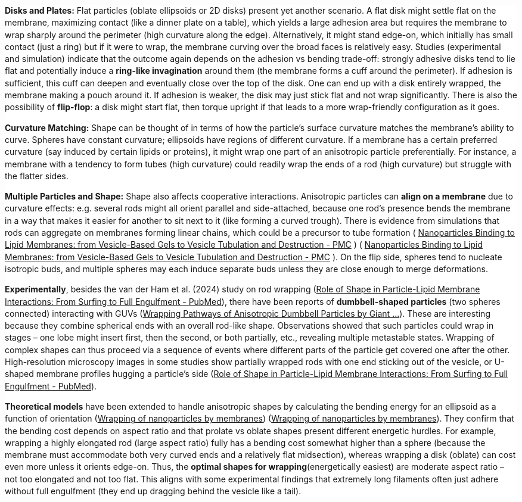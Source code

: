 **Disks and Plates:** Flat particles (oblate ellipsoids or 2D disks) present yet another scenario. A flat disk might settle flat on the membrane, maximizing contact (like a dinner plate on a table), which yields a large adhesion area but requires the membrane to wrap sharply around the perimeter (high curvature along the edge). Alternatively, it might stand edge-on, which initially has small contact (just a ring) but if it were to wrap, the membrane curving over the broad faces is relatively easy. Studies (experimental and simulation) indicate that the outcome again depends on the adhesion vs bending trade-off: strongly adhesive disks tend to lie flat and potentially induce a **ring-like invagination** around them (the membrane forms a cuff around the perimeter). If adhesion is sufficient, this cuff can deepen and eventually close over the top of the disk. One can end up with a disk entirely wrapped, the membrane making a pouch around it. If adhesion is weaker, the disk may just stick flat and not wrap significantly. There is also the possibility of **flip-flop**: a disk might start flat, then torque upright if that leads to a more wrap-friendly configuration as it goes.

**Curvature Matching:** Shape can be thought of in terms of how the particle’s surface curvature matches the membrane’s ability to curve. Spheres have constant curvature; ellipsoids have regions of different curvature. If a membrane has a certain preferred curvature (say induced by certain lipids or proteins), it might wrap one part of an anisotropic particle preferentially. For instance, a membrane with a tendency to form tubes (high curvature) could readily wrap the ends of a rod (high curvature) but struggle with the flatter sides.

**Multiple Particles and Shape:** Shape also affects cooperative interactions. Anisotropic particles can **align on a membrane** due to curvature effects: e.g. several rods might all orient parallel and side-attached, because one rod’s presence bends the membrane in a way that makes it easier for another to sit next to it (like forming a curved trough). There is evidence from simulations that rods can aggregate on membranes forming linear chains, which could be a precursor to tube formation ( [Nanoparticles Binding to Lipid Membranes: from Vesicle-Based Gels to Vesicle Tubulation and Destruction - PMC](https://pmc.ncbi.nlm.nih.gov/articles/PMC7155749/#:~:text=When%20wa,as%20a%20linear%20cluster%20of) ) ( [Nanoparticles Binding to Lipid Membranes: from Vesicle-Based Gels to Vesicle Tubulation and Destruction - PMC](https://pmc.ncbi.nlm.nih.gov/articles/PMC7155749/#:~:text=the%20simulations%20show%20a%20trend,as%20a%20linear%20cluster%20of) ). On the flip side, spheres tend to nucleate isotropic buds, and multiple spheres may each induce separate buds unless they are close enough to merge deformations.

**Experimentally**, besides the van der Ham et al. (2024) study on rod wrapping ([Role of Shape in Particle-Lipid Membrane Interactions: From Surfing to Full Engulfment - PubMed](https://pubmed.ncbi.nlm.nih.gov/38513125/#:~:text=giant%20unilamellar%20vesicles%20and%20rod,moderate%20particle%20concentrations%2C%20we%20observed)), there have been reports of **dumbbell-shaped particles** (two spheres connected) interacting with GUVs ([Wrapping Pathways of Anisotropic Dumbbell Particles by Giant ...](https://pubs.acs.org/doi/abs/10.1021/acs.nanolett.3c00375#:~:text=Vesicles%20,wrapped%2C%20recorded%20with%20a)). These are interesting because they combine spherical ends with an overall rod-like shape. Observations showed that such particles could wrap in stages – one lobe might insert first, then the second, or both partially, etc., revealing multiple metastable states. Wrapping of complex shapes can thus proceed via a sequence of events where different parts of the particle get covered one after the other. High-resolution microscopy images in some studies show partially wrapped rods with one end sticking out of the vesicle, or U-shaped membrane profiles hugging a particle’s side ([Role of Shape in Particle-Lipid Membrane Interactions: From Surfing to Full Engulfment - PubMed](https://pubmed.ncbi.nlm.nih.gov/38513125/#:~:text=giant%20unilamellar%20vesicles%20and%20rod,which%20exhibited%20cooperative%20and%20sequential)).

**Theoretical models** have been extended to handle anisotropic shapes by calculating the bending energy for an ellipsoid as a function of orientation ([Wrapping of nanoparticles by membranes](https://www.mpikg.mpg.de/rl/P/archive/397.pdf#:~:text=The%20particles%20have%20an%20oblate,r%202%20%E2%88%92%20r%202)) ([Wrapping of nanoparticles by membranes](https://www.mpikg.mpg.de/rl/P/archive/397.pdf#:~:text=The%20bending%20energy%20of%20the,2%CF%80%CE%BA%203%207%20%C3%BE%202)). They confirm that the bending cost depends on aspect ratio and that prolate vs oblate shapes present different energetic hurdles. For example, wrapping a highly elongated rod (large aspect ratio) fully has a bending cost somewhat higher than a sphere (because the membrane must accommodate both very curved ends and a relatively flat midsection), whereas wrapping a disk (oblate) can cost even more unless it orients edge-on. Thus, the **optimal shapes for wrapping**(energetically easiest) are moderate aspect ratio – not too elongated and not too flat. This aligns with some experimental findings that extremely long filaments often just adhere without full engulfment (they end up dragging behind the vesicle like a tail).
